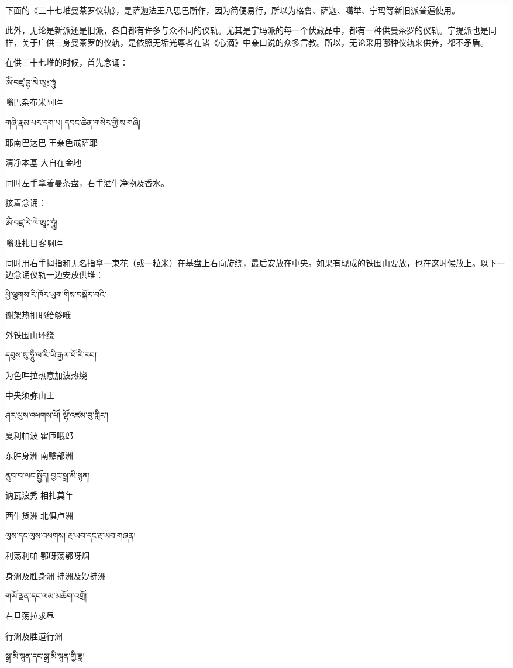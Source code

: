 下面的《三十七堆曼茶罗仪轨》，是萨迦法王八思巴所作，因为简便易行，所以为格鲁、萨迦、噶举、宁玛等新旧派普遍使用。

此外，无论是新派还是旧派，各自都有许多与众不同的仪轨。尤其是宁玛派的每一个伏藏品中，都有一种供曼茶罗的仪轨。宁提派也是同样，关于广供三身曼茶罗的仪轨，是依照无垢光尊者在诸《心滴》中亲口说的众多言教。所以，无论采用哪种仪轨来供养，都不矛盾。

在供三十七堆的时候，首先念诵：

ཨོཾ་བཛྲ་བྷ་མེ་ཨཱ༔་ཧཱུཾ

嗡巴杂布米阿吽

གཞི་རྣམ་པར་དག་པ། དབང་ཆེན་གསེར་གྱི་ས་གཞི།

耶南巴达巴 王亲色戒萨耶

清净本基 大自在金地

同时左手拿着曼茶盘，右手洒牛净物及香水。

接着念诵：

ཨོཾ་བཛྲ་རེ་ཁེ་ཨཱ༔་ཧཱུཾ།

嗡班扎日客啊吽

同时用右手拇指和无名指拿一束花（或一粒米）在基盘上右向旋绕，最后安放在中央。如果有现成的铁围山要放，也在这时候放上。以下一边念诵仪轨一边安放供堆：

ཕྱི་ལྕགས་རི་ཁོར་ཡུག་གིས་བསྐོར་བའི་

谢架热扣耶给够哦

外铁围山环绕

དབུས་སུ་ཧཱུྃ་ལ་རི་ཡི་རྒྱལ་པོ་རི་རབ།

为色吽拉热意加波热绕

中央须弥山王

ཤར་ལུས་འཕགས་པོ། ལྷོ་འཛམ་བུ་གླིང་།

夏利帕波 霍匝哦郎

东胜身洲 南赡部洲

ནུབ་བ་ལང་སྤྱོད། བྱང་སྒྲ་མི་སྙན།

讷瓦浪秀 相扎莫年

西牛货洲 北俱卢洲

ལུས་དང་ལུས་འཕགས། རྔ་ཡབ་དང་རྔ་ཡབ་གཞན།

利荡利帕 鄂呀荡鄂呀烟

身洲及胜身洲 拂洲及妙拂洲

གཡོ་ལྡན་དང་ལམ་མཆོག་འགྲོ།

右旦荡拉求昼

行洲及胜道行洲

སྒྲ་མི་སྙན་དང་སྒྲ་མི་སྙན་གྱི་ཟླ།
